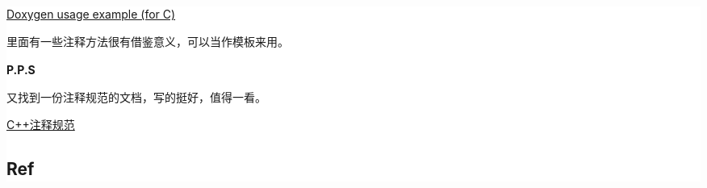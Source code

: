 [Doxygen usage example (for C)][doxygen-c]

里面有一些注释方法很有借鉴意义，可以当作模板来用。

**P.P.S**

又找到一份注释规范的文档，写的挺好，值得一看。

[C++注释规范](/file/cpp-comment-standard.doc)

## Ref

[blog1]: http://blog.csdn.net/czyt1988/article/details/8901191

[blog2]: http://blog.sina.com.cn/s/blog-6294abe701012pee.html

[blog3]: http://ticktick.blog.51cto.com/823160/188674

[doxygen-c]: http://fnch.users.sourceforge.net/doxygen-c.html

